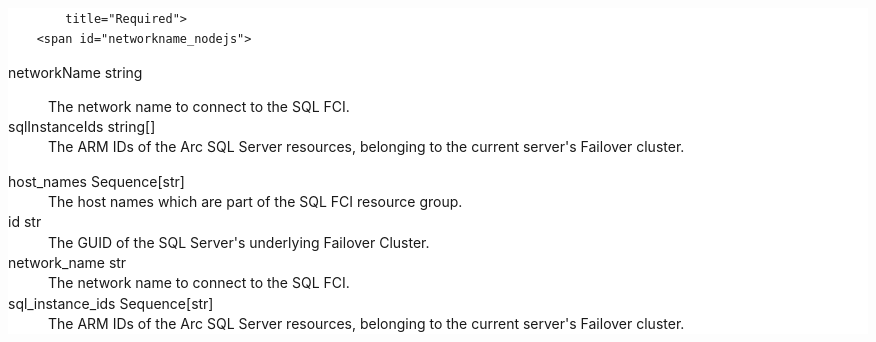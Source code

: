             title="Required">
        <span id="networkname_nodejs">
<a data-swiftype-name="resource-property" data-swiftype-type="text" href="#networkname_nodejs" style="color: inherit; text-decoration: inherit;">network<wbr>Name</a>
</span>
        <span class="property-indicator"></span>
        <span class="property-type">string</span>
    </dt>
    <dd>The network name to connect to the SQL FCI.</dd><dt class="property-required"
            title="Required">
        <span id="sqlinstanceids_nodejs">
<a data-swiftype-name="resource-property" data-swiftype-type="text" href="#sqlinstanceids_nodejs" style="color: inherit; text-decoration: inherit;">sql<wbr>Instance<wbr>Ids</a>
</span>
        <span class="property-indicator"></span>
        <span class="property-type">string[]</span>
    </dt>
    <dd>The ARM IDs of the Arc SQL Server resources, belonging to the current server's Failover cluster.</dd></dl>
</pulumi-choosable>
</div>

<div>
<pulumi-choosable type="language" values="python">
<dl class="resources-properties"><dt class="property-required"
            title="Required">
        <span id="host_names_python">
<a data-swiftype-name="resource-property" data-swiftype-type="text" href="#host_names_python" style="color: inherit; text-decoration: inherit;">host_<wbr>names</a>
</span>
        <span class="property-indicator"></span>
        <span class="property-type">Sequence[str]</span>
    </dt>
    <dd>The host names which are part of the SQL FCI resource group.</dd><dt class="property-required"
            title="Required">
        <span id="id_python">
<a data-swiftype-name="resource-property" data-swiftype-type="text" href="#id_python" style="color: inherit; text-decoration: inherit;">id</a>
</span>
        <span class="property-indicator"></span>
        <span class="property-type">str</span>
    </dt>
    <dd>The GUID of the SQL Server's underlying Failover Cluster.</dd><dt class="property-required"
            title="Required">
        <span id="network_name_python">
<a data-swiftype-name="resource-property" data-swiftype-type="text" href="#network_name_python" style="color: inherit; text-decoration: inherit;">network_<wbr>name</a>
</span>
        <span class="property-indicator"></span>
        <span class="property-type">str</span>
    </dt>
    <dd>The network name to connect to the SQL FCI.</dd><dt class="property-required"
            title="Required">
        <span id="sql_instance_ids_python">
<a data-swiftype-name="resource-property" data-swiftype-type="text" href="#sql_instance_ids_python" style="color: inherit; text-decoration: inherit;">sql_<wbr>instance_<wbr>ids</a>
</span>
        <span class="property-indicator"></span>
        <span class="property-type">Sequence[str]</span>
    </dt>
    <dd>The ARM IDs of the Arc SQL Server resources, belonging to the current server's Failover cluster.</dd></dl>
</pulumi-choosable>
</div>